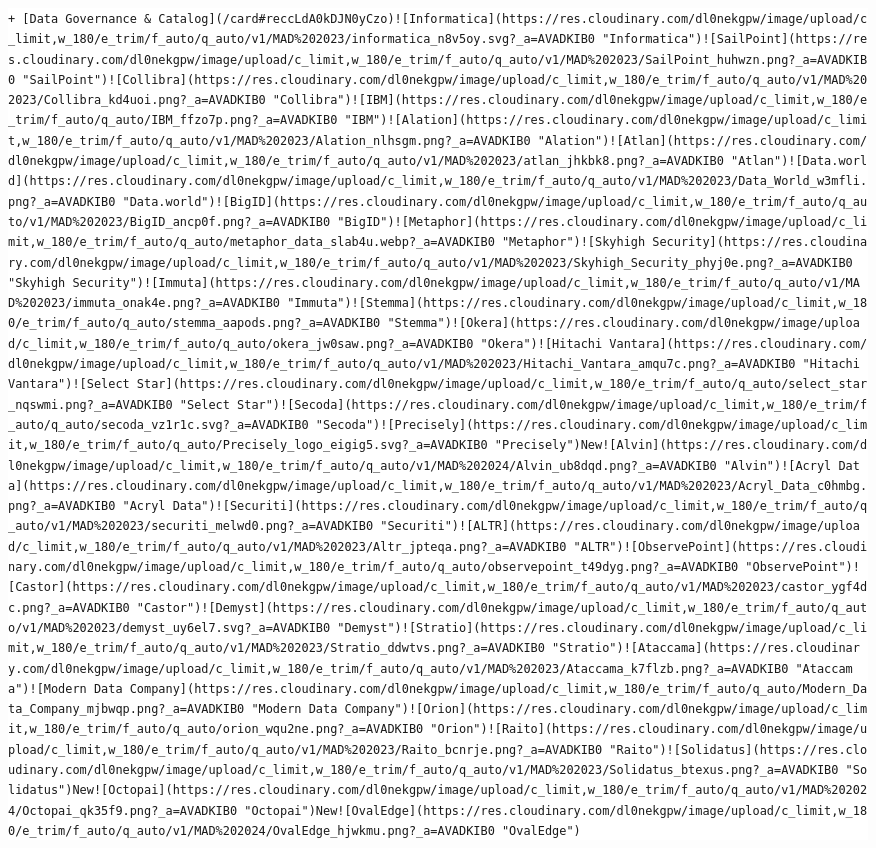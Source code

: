 	+ [Data Governance & Catalog](/card#reccLdA0kDJN0yCzo)![Informatica](https://res.cloudinary.com/dl0nekgpw/image/upload/c_limit,w_180/e_trim/f_auto/q_auto/v1/MAD%202023/informatica_n8v5oy.svg?_a=AVADKIB0 "Informatica")![SailPoint](https://res.cloudinary.com/dl0nekgpw/image/upload/c_limit,w_180/e_trim/f_auto/q_auto/v1/MAD%202023/SailPoint_huhwzn.png?_a=AVADKIB0 "SailPoint")![Collibra](https://res.cloudinary.com/dl0nekgpw/image/upload/c_limit,w_180/e_trim/f_auto/q_auto/v1/MAD%202023/Collibra_kd4uoi.png?_a=AVADKIB0 "Collibra")![IBM](https://res.cloudinary.com/dl0nekgpw/image/upload/c_limit,w_180/e_trim/f_auto/q_auto/IBM_ffzo7p.png?_a=AVADKIB0 "IBM")![Alation](https://res.cloudinary.com/dl0nekgpw/image/upload/c_limit,w_180/e_trim/f_auto/q_auto/v1/MAD%202023/Alation_nlhsgm.png?_a=AVADKIB0 "Alation")![Atlan](https://res.cloudinary.com/dl0nekgpw/image/upload/c_limit,w_180/e_trim/f_auto/q_auto/v1/MAD%202023/atlan_jhkbk8.png?_a=AVADKIB0 "Atlan")![Data.world](https://res.cloudinary.com/dl0nekgpw/image/upload/c_limit,w_180/e_trim/f_auto/q_auto/v1/MAD%202023/Data_World_w3mfli.png?_a=AVADKIB0 "Data.world")![BigID](https://res.cloudinary.com/dl0nekgpw/image/upload/c_limit,w_180/e_trim/f_auto/q_auto/v1/MAD%202023/BigID_ancp0f.png?_a=AVADKIB0 "BigID")![Metaphor](https://res.cloudinary.com/dl0nekgpw/image/upload/c_limit,w_180/e_trim/f_auto/q_auto/metaphor_data_slab4u.webp?_a=AVADKIB0 "Metaphor")![Skyhigh Security](https://res.cloudinary.com/dl0nekgpw/image/upload/c_limit,w_180/e_trim/f_auto/q_auto/v1/MAD%202023/Skyhigh_Security_phyj0e.png?_a=AVADKIB0 "Skyhigh Security")![Immuta](https://res.cloudinary.com/dl0nekgpw/image/upload/c_limit,w_180/e_trim/f_auto/q_auto/v1/MAD%202023/immuta_onak4e.png?_a=AVADKIB0 "Immuta")![Stemma](https://res.cloudinary.com/dl0nekgpw/image/upload/c_limit,w_180/e_trim/f_auto/q_auto/stemma_aapods.png?_a=AVADKIB0 "Stemma")![Okera](https://res.cloudinary.com/dl0nekgpw/image/upload/c_limit,w_180/e_trim/f_auto/q_auto/okera_jw0saw.png?_a=AVADKIB0 "Okera")![Hitachi Vantara](https://res.cloudinary.com/dl0nekgpw/image/upload/c_limit,w_180/e_trim/f_auto/q_auto/v1/MAD%202023/Hitachi_Vantara_amqu7c.png?_a=AVADKIB0 "Hitachi Vantara")![Select Star](https://res.cloudinary.com/dl0nekgpw/image/upload/c_limit,w_180/e_trim/f_auto/q_auto/select_star_nqswmi.png?_a=AVADKIB0 "Select Star")![Secoda](https://res.cloudinary.com/dl0nekgpw/image/upload/c_limit,w_180/e_trim/f_auto/q_auto/secoda_vz1r1c.svg?_a=AVADKIB0 "Secoda")![Precisely](https://res.cloudinary.com/dl0nekgpw/image/upload/c_limit,w_180/e_trim/f_auto/q_auto/Precisely_logo_eigig5.svg?_a=AVADKIB0 "Precisely")New![Alvin](https://res.cloudinary.com/dl0nekgpw/image/upload/c_limit,w_180/e_trim/f_auto/q_auto/v1/MAD%202024/Alvin_ub8dqd.png?_a=AVADKIB0 "Alvin")![Acryl Data](https://res.cloudinary.com/dl0nekgpw/image/upload/c_limit,w_180/e_trim/f_auto/q_auto/v1/MAD%202023/Acryl_Data_c0hmbg.png?_a=AVADKIB0 "Acryl Data")![Securiti](https://res.cloudinary.com/dl0nekgpw/image/upload/c_limit,w_180/e_trim/f_auto/q_auto/v1/MAD%202023/securiti_melwd0.png?_a=AVADKIB0 "Securiti")![ALTR](https://res.cloudinary.com/dl0nekgpw/image/upload/c_limit,w_180/e_trim/f_auto/q_auto/v1/MAD%202023/Altr_jpteqa.png?_a=AVADKIB0 "ALTR")![ObservePoint](https://res.cloudinary.com/dl0nekgpw/image/upload/c_limit,w_180/e_trim/f_auto/q_auto/observepoint_t49dyg.png?_a=AVADKIB0 "ObservePoint")![Castor](https://res.cloudinary.com/dl0nekgpw/image/upload/c_limit,w_180/e_trim/f_auto/q_auto/v1/MAD%202023/castor_ygf4dc.png?_a=AVADKIB0 "Castor")![Demyst](https://res.cloudinary.com/dl0nekgpw/image/upload/c_limit,w_180/e_trim/f_auto/q_auto/v1/MAD%202023/demyst_uy6el7.svg?_a=AVADKIB0 "Demyst")![Stratio](https://res.cloudinary.com/dl0nekgpw/image/upload/c_limit,w_180/e_trim/f_auto/q_auto/v1/MAD%202023/Stratio_ddwtvs.png?_a=AVADKIB0 "Stratio")![Ataccama](https://res.cloudinary.com/dl0nekgpw/image/upload/c_limit,w_180/e_trim/f_auto/q_auto/v1/MAD%202023/Ataccama_k7flzb.png?_a=AVADKIB0 "Ataccama")![Modern Data Company](https://res.cloudinary.com/dl0nekgpw/image/upload/c_limit,w_180/e_trim/f_auto/q_auto/Modern_Data_Company_mjbwqp.png?_a=AVADKIB0 "Modern Data Company")![Orion](https://res.cloudinary.com/dl0nekgpw/image/upload/c_limit,w_180/e_trim/f_auto/q_auto/orion_wqu2ne.png?_a=AVADKIB0 "Orion")![Raito](https://res.cloudinary.com/dl0nekgpw/image/upload/c_limit,w_180/e_trim/f_auto/q_auto/v1/MAD%202023/Raito_bcnrje.png?_a=AVADKIB0 "Raito")![Solidatus](https://res.cloudinary.com/dl0nekgpw/image/upload/c_limit,w_180/e_trim/f_auto/q_auto/v1/MAD%202023/Solidatus_btexus.png?_a=AVADKIB0 "Solidatus")New![Octopai](https://res.cloudinary.com/dl0nekgpw/image/upload/c_limit,w_180/e_trim/f_auto/q_auto/v1/MAD%202024/Octopai_qk35f9.png?_a=AVADKIB0 "Octopai")New![OvalEdge](https://res.cloudinary.com/dl0nekgpw/image/upload/c_limit,w_180/e_trim/f_auto/q_auto/v1/MAD%202024/OvalEdge_hjwkmu.png?_a=AVADKIB0 "OvalEdge")